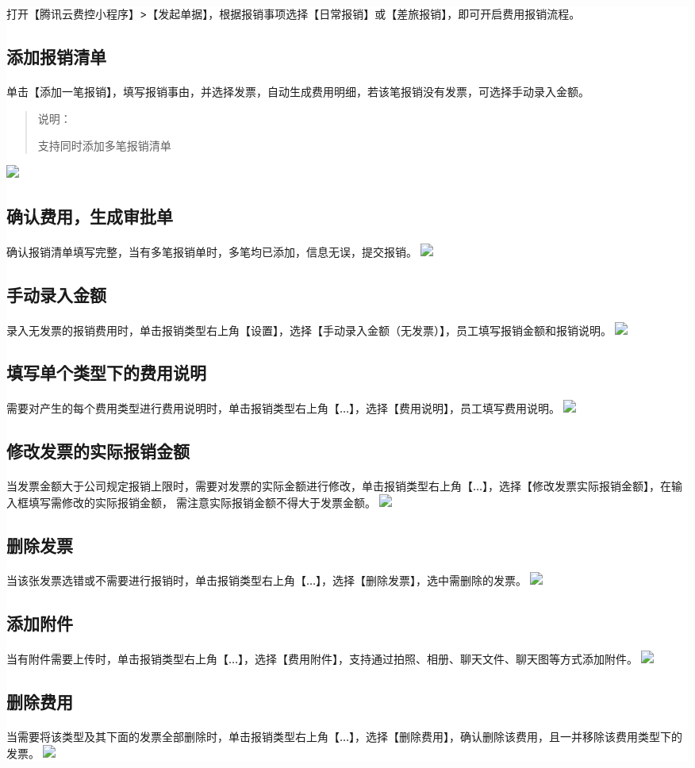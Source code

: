 打开【腾讯云费控小程序】>【发起单据】，根据报销事项选择【日常报销】或【差旅报销】，即可开启费用报销流程。
## 添加报销清单
单击【添加一笔报销】，填写报销事由，并选择发票，自动生成费用明细，若该笔报销没有发票，可选择手动录入金额。


<blockquote class="d-mod-explain">
	<div class="d-mod-title d-explain-title">
		<i class="d-icon-explain"></i>说明：</div>
               <p>支持同时添加多笔报销清单</p>
</blockquote>


<img src="https://main.qcloudimg.com/raw/2b4988f607c4270f68430b9fc09847df.png" style="height:507px"></img>


## 确认费用，生成审批单
确认报销清单填写完整，当有多笔报销单时，多笔均已添加，信息无误，提交报销。
<img src="https://main.qcloudimg.com/raw/5de0e509d6a039ab75a4db0e29e54975.png" style="height:507px"></img>


## 手动录入金额
录入无发票的报销费用时，单击报销类型右上角【设置】，选择【手动录入金额（无发票）】，员工填写报销金额和报销说明。
 <img src="https://main.qcloudimg.com/raw/0f4e12b08db2e8edf5eeb93b6773fa18.png" style="height:507px"></img>          
					 
## 填写单个类型下的费用说明
需要对产生的每个费用类型进行费用说明时，单击报销类型右上角【…】，选择【费用说明】，员工填写费用说明。
 <img src="https://main.qcloudimg.com/raw/28096d86a42586a214a604e9866138d2.png" style="height:507px"></img>

## 修改发票的实际报销金额
当发票金额大于公司规定报销上限时，需要对发票的实际金额进行修改，单击报销类型右上角【…】，选择【修改发票实际报销金额】，在输入框填写需修改的实际报销金额， 需注意实际报销金额不得大于发票金额。
  <img src="https://main.qcloudimg.com/raw/6a73c5f2ea322bca031836c8cb4b39f0.png" style="height:507px"></img>
	
## 删除发票
当该张发票选错或不需要进行报销时，单击报销类型右上角【…】，选择【删除发票】，选中需删除的发票。
<img src="https://main.qcloudimg.com/raw/0d47cd48af724a8a29f731b793cc8511.png" style="height:507px"></img>

## 添加附件
当有附件需要上传时，单击报销类型右上角【…】，选择【费用附件】，支持通过拍照、相册、聊天文件、聊天图等方式添加附件。
<img src="https://main.qcloudimg.com/raw/52f6179185cb4d6b67175ead8ce7d020.png" style="height:507px"></img>   
	 
## 删除费用
当需要将该类型及其下面的发票全部删除时，单击报销类型右上角【…】，选择【删除费用】，确认删除该费用，且一并移除该费用类型下的发票。
<img src="https://main.qcloudimg.com/raw/a2191babafb8468074c788fd7765e91c.png" style="height:507px"></img>
